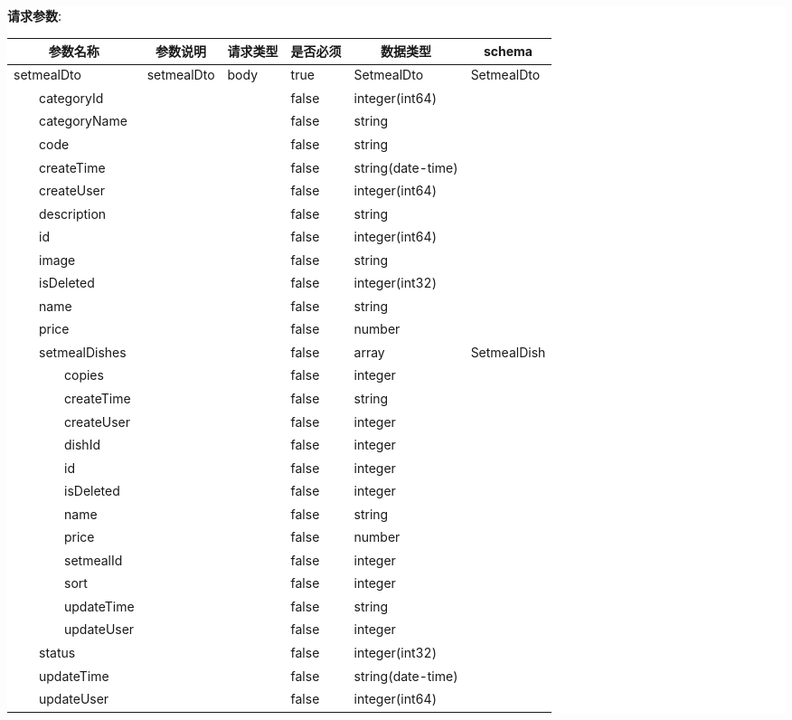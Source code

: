 
**请求参数**:


| 参数名称 | 参数说明 | 请求类型    | 是否必须 | 数据类型 | schema |
| -------- | -------- | ----- | -------- | -------- | ------ |
|setmealDto|setmealDto|body|true|SetmealDto|SetmealDto|
|&emsp;&emsp;categoryId|||false|integer(int64)||
|&emsp;&emsp;categoryName|||false|string||
|&emsp;&emsp;code|||false|string||
|&emsp;&emsp;createTime|||false|string(date-time)||
|&emsp;&emsp;createUser|||false|integer(int64)||
|&emsp;&emsp;description|||false|string||
|&emsp;&emsp;id|||false|integer(int64)||
|&emsp;&emsp;image|||false|string||
|&emsp;&emsp;isDeleted|||false|integer(int32)||
|&emsp;&emsp;name|||false|string||
|&emsp;&emsp;price|||false|number||
|&emsp;&emsp;setmealDishes|||false|array|SetmealDish|
|&emsp;&emsp;&emsp;&emsp;copies|||false|integer||
|&emsp;&emsp;&emsp;&emsp;createTime|||false|string||
|&emsp;&emsp;&emsp;&emsp;createUser|||false|integer||
|&emsp;&emsp;&emsp;&emsp;dishId|||false|integer||
|&emsp;&emsp;&emsp;&emsp;id|||false|integer||
|&emsp;&emsp;&emsp;&emsp;isDeleted|||false|integer||
|&emsp;&emsp;&emsp;&emsp;name|||false|string||
|&emsp;&emsp;&emsp;&emsp;price|||false|number||
|&emsp;&emsp;&emsp;&emsp;setmealId|||false|integer||
|&emsp;&emsp;&emsp;&emsp;sort|||false|integer||
|&emsp;&emsp;&emsp;&emsp;updateTime|||false|string||
|&emsp;&emsp;&emsp;&emsp;updateUser|||false|integer||
|&emsp;&emsp;status|||false|integer(int32)||
|&emsp;&emsp;updateTime|||false|string(date-time)||
|&emsp;&emsp;updateUser|||false|integer(int64)||
